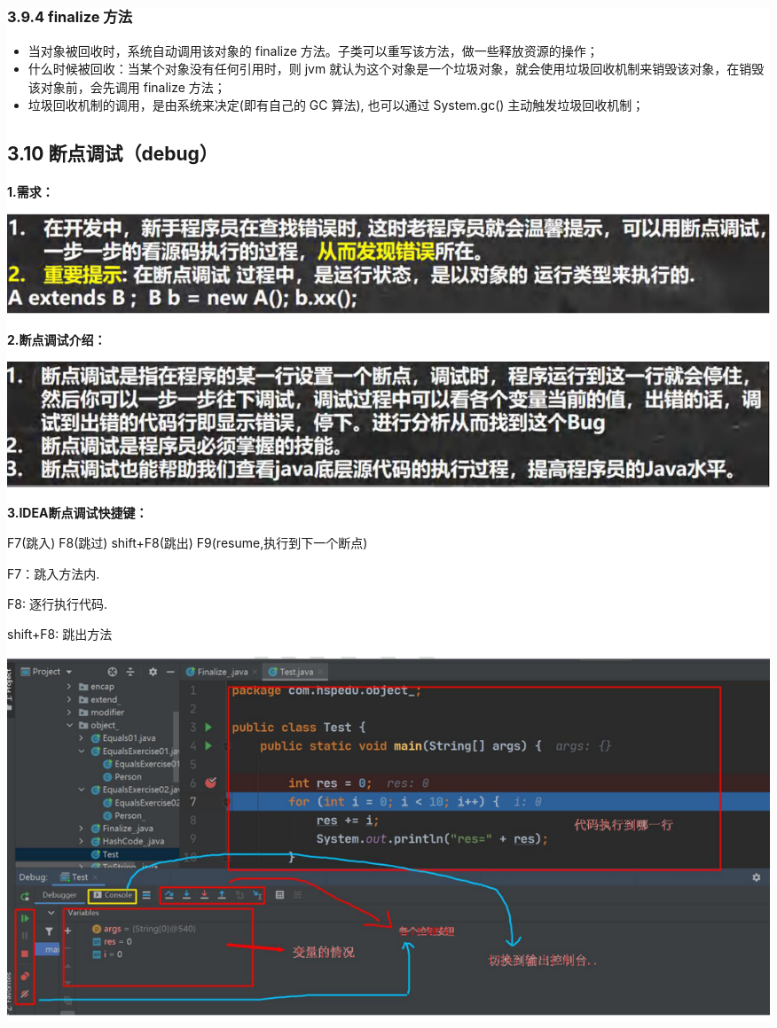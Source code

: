 

### 3.9.4 finalize 方法

- 当对象被回收时，系统自动调用该对象的 finalize 方法。子类可以重写该方法，做一些释放资源的操作；
- 什么时候被回收：当某个对象没有任何引用时，则 jvm 就认为这个对象是一个垃圾对象，就会使用垃圾回收机制来销毁该对象，在销毁该对象前，会先调用 finalize 方法；
- 垃圾回收机制的调用，是由系统来决定(即有自己的 GC 算法), 也可以通过 System.gc() 主动触发垃圾回收机制；



## 3.10 断点调试（debug）

**1.需求：**

![image-20230728211404109](./Java-Learning.assets/image-20230728211404109.png)

**2.断点调试介绍：**

![image-20230728211429396](./Java-Learning.assets/image-20230728211429396.png)

**3.IDEA断点调试快捷键：**

F7(跳入)  F8(跳过)  shift+F8(跳出) F9(resume,执行到下一个断点)

F7：跳入方法内.

F8: 逐行执行代码. 

shift+F8: 跳出方法

![image-20230728211546009](./Java-Learning.assets/image-20230728211546009.png)
